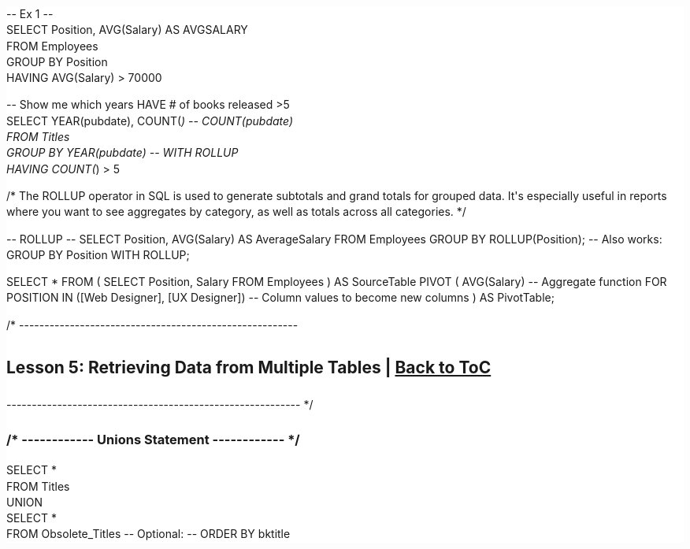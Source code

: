 -- Ex 1 --   
SELECT Position, AVG(Salary) AS AVGSALARY  
FROM Employees  
GROUP BY Position  
HAVING AVG(Salary) > 70000  


-- Show me which years HAVE # of books released >5  
SELECT YEAR(pubdate), COUNT(*) -- COUNT(pubdate)  
FROM Titles  
GROUP BY YEAR(pubdate) --  WITH ROLLUP  
HAVING COUNT(*) > 5  



/*
The ROLLUP operator in SQL is used to generate 
subtotals and grand totals for grouped data. 
It's especially useful in reports where 
you want to see aggregates by category, 
as well as totals across all categories.
*/

-- ROLLUP -- 
SELECT Position, AVG(Salary) AS AverageSalary
FROM Employees
GROUP BY ROLLUP(Position);
-- Also works: GROUP BY Position WITH ROLLUP;



SELECT *
FROM (
    SELECT Position, Salary
    FROM Employees
) AS SourceTable
PIVOT (
    AVG(Salary)   -- Aggregate function
    FOR POSITION IN ([Web Designer], [UX Designer])  -- Column values to become new columns
) AS PivotTable;



/* -------------------------------------------------------
## <p id = "5"> Lesson 5: Retrieving Data from Multiple Tables | [Back to ToC](#toc)</p> 
---------------------------------------------------------- */



### /* ------------ Unions Statement ------------ */
SELECT *  
FROM Titles  
UNION   
SELECT *  
FROM Obsolete_Titles
-- Optional: -- ORDER BY bktitle
